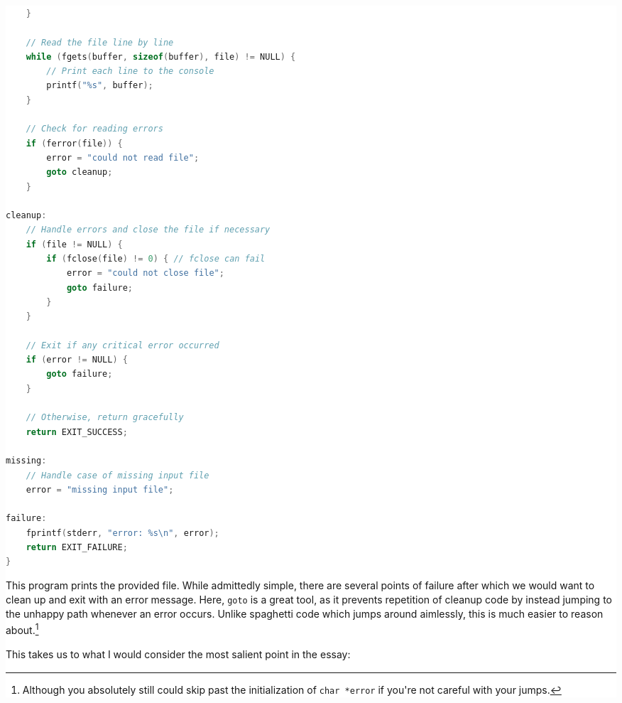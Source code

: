 ```c
    }

    // Read the file line by line
    while (fgets(buffer, sizeof(buffer), file) != NULL) {
        // Print each line to the console
        printf("%s", buffer);
    }

    // Check for reading errors
    if (ferror(file)) {
        error = "could not read file";
        goto cleanup;
    }

cleanup:
    // Handle errors and close the file if necessary
    if (file != NULL) {
        if (fclose(file) != 0) { // fclose can fail
            error = "could not close file";
            goto failure;
        }
    }

    // Exit if any critical error occurred
    if (error != NULL) {
        goto failure;
    }

    // Otherwise, return gracefully
    return EXIT_SUCCESS;

missing:
    // Handle case of missing input file
    error = "missing input file";

failure:
    fprintf(stderr, "error: %s\n", error);
    return EXIT_FAILURE;
}
```

This program prints the provided file. While admittedly simple, there are
several points of failure after which we would want to clean up and exit with an
error message. Here, `goto` is a great tool, as it prevents repetition of
cleanup code by instead jumping to the unhappy path whenever an error occurs.
Unlike spaghetti code which jumps around aimlessly, this is much easier to
reason about.[^noinit]

[^noinit]: Although you absolutely still could skip past the initialization of
    `char *error` if you're not careful with your jumps.

This takes us to what I would consider the most salient point in the essay:


[^harmful]: That is to say, an essay, paper, or blog post arguing some feature
[^laws]: "The code is more what you'd call 'guidelines' than actual rules."
[^irony]: Ironically, claiming this in and of itself could be considered a best
[^outcome]: What I mean by this is the thesis of _Considered Harmful_ is to
[^argue]: Not that one shouldn't feel comfortable disagreeing with a _gadol
[^gedolim]: A Hebrew term that refers to one considered to be among the greatest
[^hlls]: High-level language is admittedly a loaded term, so for now let's just
[^example1]: If a reader has a better example, let me know and I'll update this!
[^smart]: Or if you're a smart-ass, "modern C compilers will warn me of this and
[^example2]: I know it's long, but bear with me. You only really need to focus
[^defer]: While C doesn't support `defer` as a language construct today, that
[^dialect]: You might have heard this referred to as a dialect of a language.
[^unwrap]: See Andrew Gallant's thoughts about how [using unwrap in
[arp242]:   https://www.arp242.net/best-practices.html
[defer]:    https://www.open-std.org/jtc1/sc22/wg14/www/docs/n3199.htm
[dijkstra]: https://en.wikipedia.org/wiki/Edsger_W._Dijkstra
[goto]:     https://homepages.cwi.nl/~storm/teaching/reader/Dijkstra68.pdf
[harmful]:  https://en.wikipedia.org/wiki/Considered_harmful
[unwrap]:   https://blog.burntsushi.net/unwrap/